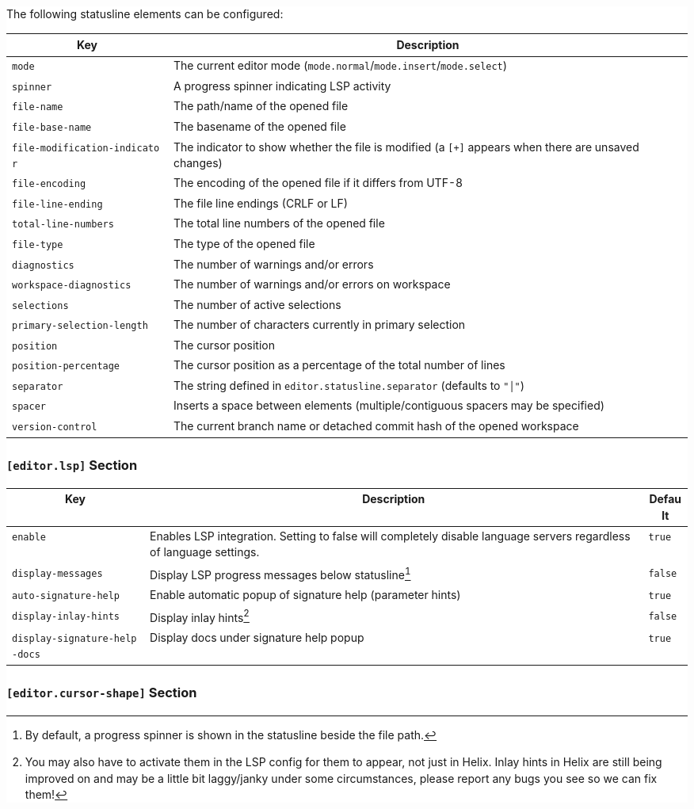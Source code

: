The following statusline elements can be configured:

| Key    | Description |
| ------ | ----------- |
| `mode` | The current editor mode (`mode.normal`/`mode.insert`/`mode.select`) |
| `spinner` | A progress spinner indicating LSP activity |
| `file-name` | The path/name of the opened file |
| `file-base-name` | The basename of the opened file |
| `file-modification-indicator` | The indicator to show whether the file is modified (a `[+]` appears when there are unsaved changes) |
| `file-encoding` | The encoding of the opened file if it differs from UTF-8 |
| `file-line-ending` | The file line endings (CRLF or LF) |
| `total-line-numbers` | The total line numbers of the opened file |
| `file-type` | The type of the opened file |
| `diagnostics` | The number of warnings and/or errors |
| `workspace-diagnostics` | The number of warnings and/or errors on workspace |
| `selections` | The number of active selections |
| `primary-selection-length` | The number of characters currently in primary selection |
| `position` | The cursor position |
| `position-percentage` | The cursor position as a percentage of the total number of lines |
| `separator` | The string defined in `editor.statusline.separator` (defaults to `"│"`) |
| `spacer` | Inserts a space between elements (multiple/contiguous spacers may be specified) |
| `version-control` | The current branch name or detached commit hash of the opened workspace |

### `[editor.lsp]` Section

| Key                   | Description                                                 | Default |
| ---                   | -----------                                                 | ------- |
| `enable`              | Enables LSP integration. Setting to false will completely disable language servers regardless of language settings.| `true` |
| `display-messages`    | Display LSP progress messages below statusline[^1]          | `false` |
| `auto-signature-help` | Enable automatic popup of signature help (parameter hints)  | `true`  |
| `display-inlay-hints` | Display inlay hints[^2]                                     | `false` |
| `display-signature-help-docs` | Display docs under signature help popup             | `true`  |

[^1]: By default, a progress spinner is shown in the statusline beside the file path.
[^2]: You may also have to activate them in the LSP config for them to appear, not just in Helix.
      Inlay hints in Helix are still being improved on and may be a little bit laggy/janky under some circumstances, please report any bugs you see so we can fix them!

### `[editor.cursor-shape]` Section


[normal mode]: ./keymap.md#normal-mode
[insert mode]: ./keymap.md#insert-mode
[select mode]: ./keymap.md#select--extend-mode